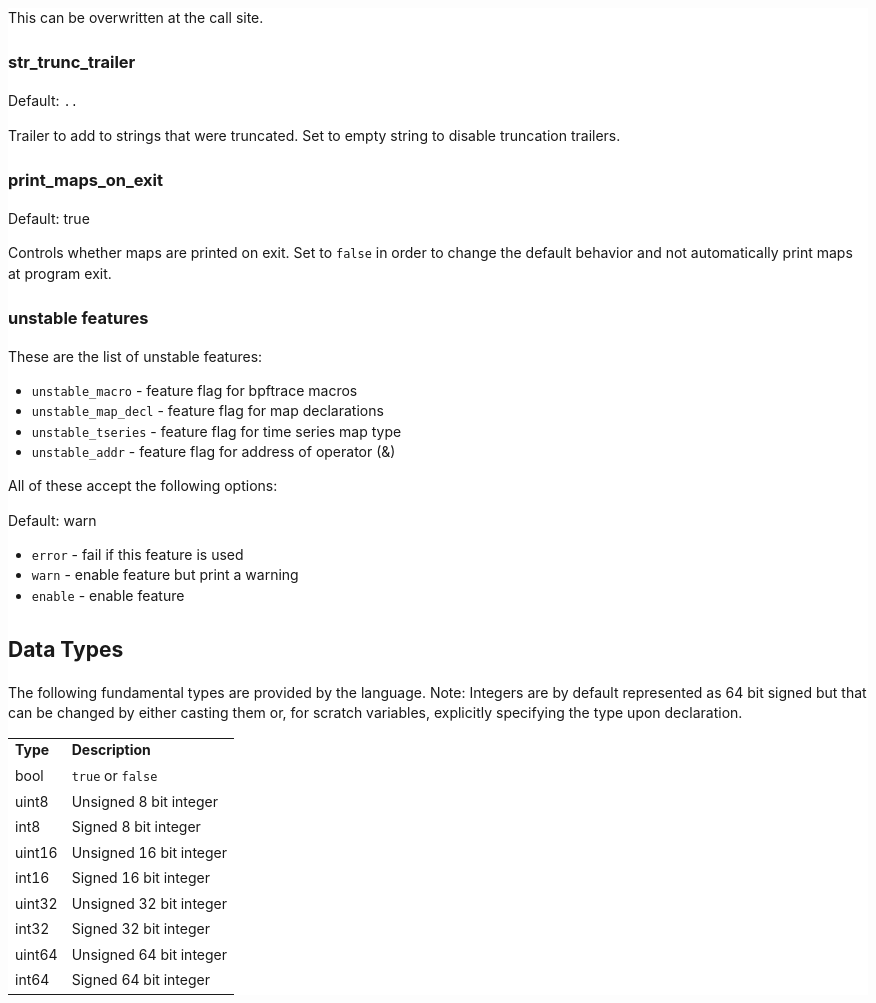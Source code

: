 This can be overwritten at the call site.

### str_trunc_trailer

Default: `..`

Trailer to add to strings that were truncated.
Set to empty string to disable truncation trailers.

### print_maps_on_exit

Default: true

Controls whether maps are printed on exit. Set to `false` in order to change the default behavior and not automatically print maps at program exit.

### unstable features

These are the list of unstable features:
- `unstable_macro` -  feature flag for bpftrace macros
- `unstable_map_decl` - feature flag for map declarations
- `unstable_tseries` - feature flag for time series map type
- `unstable_addr` - feature flag for address of operator (&)

All of these accept the following options:

Default: warn

- `error` - fail if this feature is used
- `warn` - enable feature but print a warning
- `enable` - enable feature

## Data Types

The following fundamental types are provided by the language.
Note: Integers are by default represented as 64 bit signed but that can be
changed by either casting them or, for scratch variables, explicitly specifying
the type upon declaration.

|     |     |
| --- | --- |
| **Type** | **Description** |
| bool | `true` or `false` |
| uint8 | Unsigned 8 bit integer |
| int8 | Signed 8 bit integer |
| uint16 | Unsigned 16 bit integer |
| int16 | Signed 16 bit integer |
| uint32 | Unsigned 32 bit integer |
| int32 | Signed 32 bit integer |
| uint64 | Unsigned 64 bit integer |
| int64 | Signed 64 bit integer |
